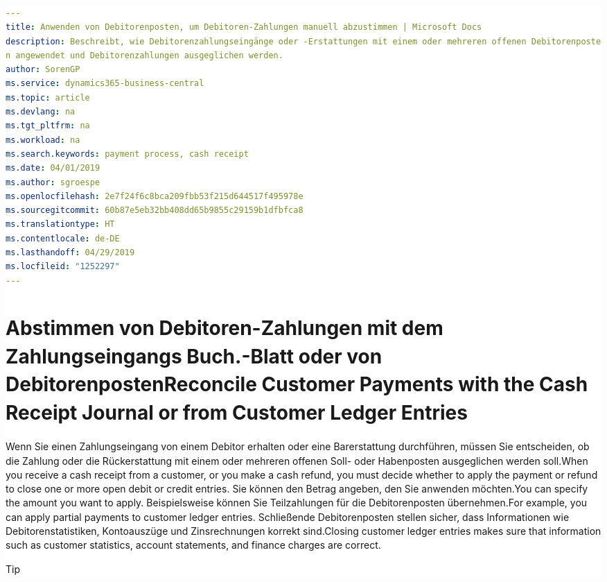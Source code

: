 ```yaml
---
title: Anwenden von Debitorenposten, um Debitoren-Zahlungen manuell abzustimmen | Microsoft Docs
description: Beschreibt, wie Debitorenzahlungseingänge oder -Erstattungen mit einem oder mehreren offenen Debitorenposten angewendet und Debitorenzahlungen ausgeglichen werden.
author: SorenGP
ms.service: dynamics365-business-central
ms.topic: article
ms.devlang: na
ms.tgt_pltfrm: na
ms.workload: na
ms.search.keywords: payment process, cash receipt
ms.date: 04/01/2019
ms.author: sgroespe
ms.openlocfilehash: 2e7f24f6c8bca209fbb53f215d644517f495978e
ms.sourcegitcommit: 60b87e5eb32bb408dd65b9855c29159b1dfbfca8
ms.translationtype: HT
ms.contentlocale: de-DE
ms.lasthandoff: 04/29/2019
ms.locfileid: "1252297"
---
```

# <a name="reconcile-customer-payments-with-the-cash-receipt-journal-or-from-customer-ledger-entries"></a><span data-ttu-id="5d3c4-103">Abstimmen von Debitoren-Zahlungen mit dem Zahlungseingangs Buch.-Blatt oder von Debitorenposten</span><span class="sxs-lookup"><span data-stu-id="5d3c4-103">Reconcile Customer Payments with the Cash Receipt Journal or from Customer Ledger Entries</span></span>
<span data-ttu-id="5d3c4-104">Wenn Sie einen Zahlungseingang von einem Debitor erhalten oder eine Barerstattung durchführen, müssen Sie entscheiden, ob die Zahlung oder die Rückerstattung mit einem oder mehreren offenen Soll- oder Habenposten ausgeglichen werden soll.</span><span class="sxs-lookup"><span data-stu-id="5d3c4-104">When you receive a cash receipt from a customer, or you make a cash refund, you must decide whether to apply the payment or refund to close one or more open debit or credit entries.</span></span> <span data-ttu-id="5d3c4-105">Sie können den Betrag angeben, den Sie anwenden möchten.</span><span class="sxs-lookup"><span data-stu-id="5d3c4-105">You can specify the amount you want to apply.</span></span> <span data-ttu-id="5d3c4-106">Beispielsweise können Sie Teilzahlungen für die Debitorenposten übernehmen.</span><span class="sxs-lookup"><span data-stu-id="5d3c4-106">For example, you can apply partial payments to customer ledger entries.</span></span> <span data-ttu-id="5d3c4-107">Schließende Debitorenposten stellen sicher, dass Informationen wie Debitorenstatistiken, Kontoauszüge und Zinsrechnungen korrekt sind.</span><span class="sxs-lookup"><span data-stu-id="5d3c4-107">Closing customer ledger entries makes sure that information such as customer statistics, account statements, and finance charges are correct.</span></span>

> [!TIP]  